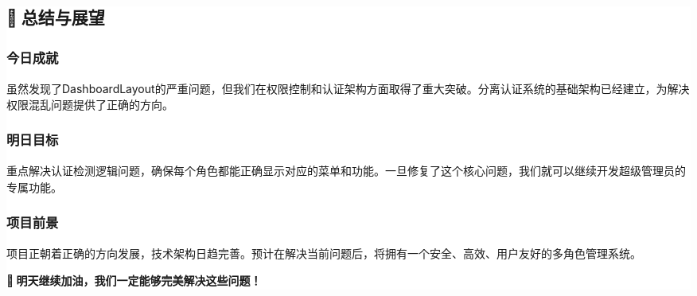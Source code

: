 
## 💭 **总结与展望**

### **今日成就**
虽然发现了DashboardLayout的严重问题，但我们在权限控制和认证架构方面取得了重大突破。分离认证系统的基础架构已经建立，为解决权限混乱问题提供了正确的方向。

### **明日目标**
重点解决认证检测逻辑问题，确保每个角色都能正确显示对应的菜单和功能。一旦修复了这个核心问题，我们就可以继续开发超级管理员的专属功能。

### **项目前景**
项目正朝着正确的方向发展，技术架构日趋完善。预计在解决当前问题后，将拥有一个安全、高效、用户友好的多角色管理系统。

**🌟 明天继续加油，我们一定能够完美解决这些问题！**
